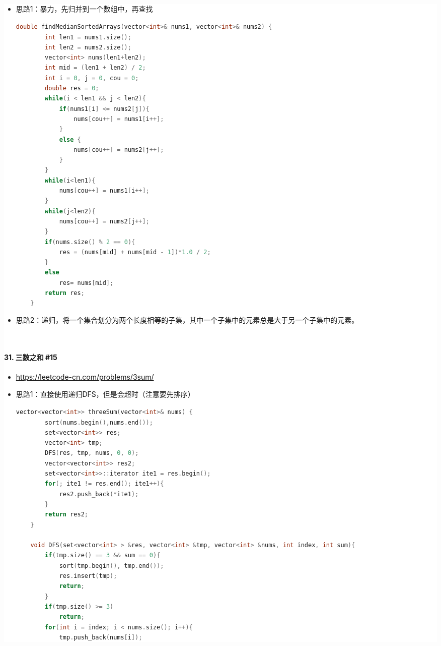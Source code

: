 - 思路1：暴力，先归并到一个数组中，再查找

  ```c++
  double findMedianSortedArrays(vector<int>& nums1, vector<int>& nums2) {
          int len1 = nums1.size();
          int len2 = nums2.size();
          vector<int> nums(len1+len2);
          int mid = (len1 + len2) / 2;
          int i = 0, j = 0, cou = 0;
          double res = 0;
          while(i < len1 && j < len2){
              if(nums1[i] <= nums2[j]){
                  nums[cou++] = nums1[i++];
              }
              else {
                  nums[cou++] = nums2[j++];
              }
          }
          while(i<len1){
              nums[cou++] = nums1[i++];
          }
          while(j<len2){
              nums[cou++] = nums2[j++];
          }
          if(nums.size() % 2 == 0){
              res = (nums[mid] + nums[mid - 1])*1.0 / 2;
          }
          else
              res= nums[mid];
          return res;
      }
  ```

- 思路2：递归，将一个集合划分为两个长度相等的子集，其中一个子集中的元素总是大于另一个子集中的元素。

&nbsp;

#### 31. 三数之和 #15

- https://leetcode-cn.com/problems/3sum/

- 思路1：直接使用递归DFS，但是会超时（注意要先排序）

  ```c++
  vector<vector<int>> threeSum(vector<int>& nums) {
          sort(nums.begin(),nums.end());
          set<vector<int>> res;
          vector<int> tmp;
          DFS(res, tmp, nums, 0, 0);
          vector<vector<int>> res2;
          set<vector<int>>::iterator ite1 = res.begin();
          for(; ite1 != res.end(); ite1++){
              res2.push_back(*ite1);
          }
          return res2;
      }
      
      void DFS(set<vector<int> > &res, vector<int> &tmp, vector<int> &nums, int index, int sum){
          if(tmp.size() == 3 && sum == 0){
              sort(tmp.begin(), tmp.end());
              res.insert(tmp);
              return;
          }
          if(tmp.size() >= 3)
              return;
          for(int i = index; i < nums.size(); i++){
              tmp.push_back(nums[i]);
  ```